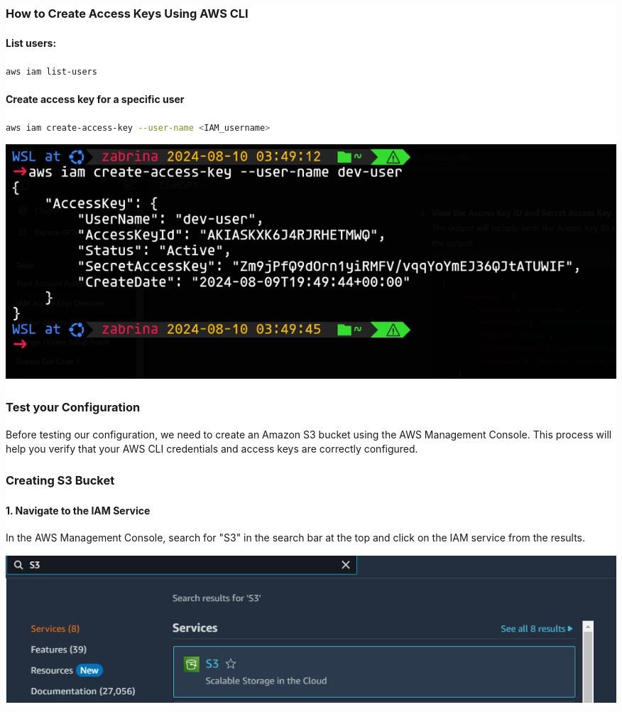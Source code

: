 ### **How to Create Access Keys Using AWS CLI**

#### **List users:**

```bash
aws iam list-users
```

#### **Create access key for a specific user**

```bash
aws iam create-access-key --user-name <IAM_username>
```

![](/assets/img/first-line-of-defense/keys-2.png)

### **Test your Configuration**

Before testing our configuration, we need to create an Amazon S3 bucket using the AWS Management Console. This process will help you verify that your AWS CLI credentials and access keys are correctly configured.

### **Creating S3 Bucket**

#### 1. Navigate to the IAM Service

In the AWS Management Console, search for "S3" in the search bar at the top and click on the IAM service from the results.

![](/assets/img/first-line-of-defense/s3-00.png)
